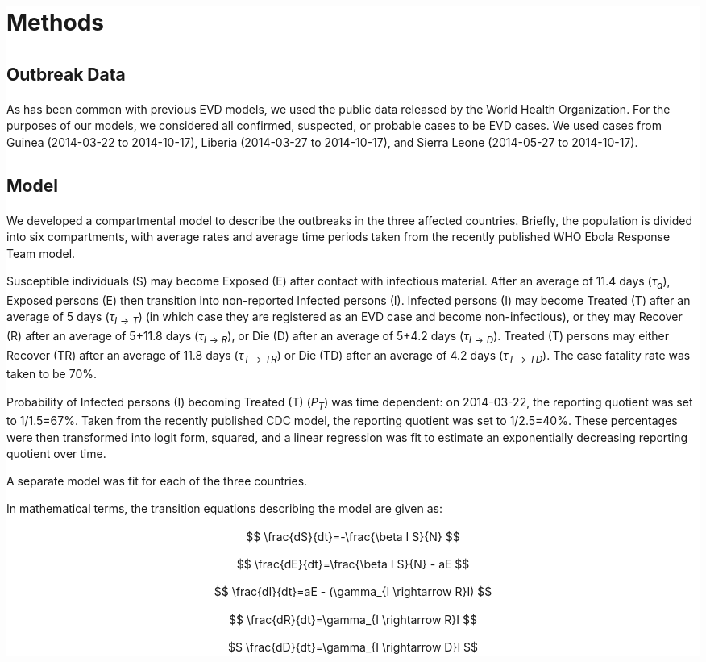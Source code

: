 Methods
====================

Outbreak Data
---------------------

As has been common with previous EVD models, we used the public data released by the World Health Organization. For the purposes of our models, we considered all confirmed, suspected, or probable cases to be EVD cases. We used cases from Guinea (2014-03-22 to 2014-10-17), Liberia (2014-03-27 to 2014-10-17), and Sierra Leone (2014-05-27 to 2014-10-17).

Model
---------------------

We developed a compartmental model to describe the outbreaks in the three affected countries. Briefly, the population is divided into six compartments, with average rates and average time periods taken from the recently published WHO Ebola Response Team model.

Susceptible individuals (S) may become Exposed (E) after contact with infectious material. After an average of 11.4 days ($\tau_a$), Exposed persons (E) then transition into non-reported Infected persons (I). Infected persons (I) may become Treated (T) after an average of 5 days ($\tau_{I \rightarrow T}$) (in which case they are registered as an EVD case and become non-infectious), or they may Recover (R) after an average of 5+11.8 days ($\tau_{I \rightarrow R}$), or Die (D) after an average of 5+4.2 days ($\tau_{I \rightarrow D}$). Treated (T) persons may either Recover (TR) after an average of 11.8 days ($\tau_{T \rightarrow TR}$) or Die (TD) after an average of 4.2 days ($\tau_{T \rightarrow TD}$). The case fatality rate was taken to be 70%.

Probability of Infected persons (I) becoming Treated (T) ($P_T$) was time dependent: on 2014-03-22, the reporting quotient was set to 1/1.5=67%. Taken from the recently published CDC model, the reporting quotient was set to 1/2.5=40%. These percentages were then transformed into logit form, squared, and a linear regression was fit to estimate an exponentially decreasing reporting quotient over time.

A separate model was fit for each of the three countries.
 
In mathematical terms, the transition equations describing the model are given as:

$$
\frac{dS}{dt}=-\frac{\beta I S}{N}
$$

$$
\frac{dE}{dt}=\frac{\beta I S}{N} - aE
$$

$$
\frac{dI}{dt}=aE - (\gamma_{I \rightarrow R}I)
$$

$$
\frac{dR}{dt}=\gamma_{I \rightarrow R}I
$$

$$
\frac{dD}{dt}=\gamma_{I \rightarrow D}I
$$
